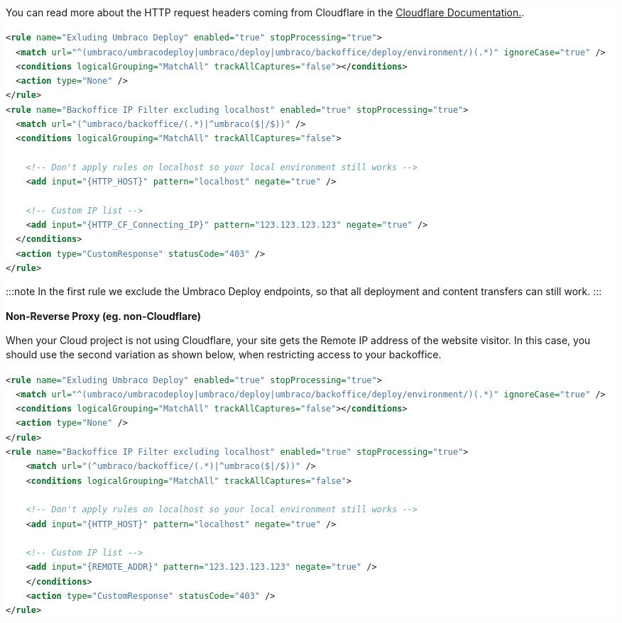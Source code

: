 You can read more about the HTTP request headers coming from Cloudflare in the [Cloudflare Documentation.](https://developers.cloudflare.com/fundamentals/get-started/reference/http-request-headers/).

```xml
<rule name="Exluding Umbraco Deploy" enabled="true" stopProcessing="true">
  <match url="^(umbraco/umbracodeploy|umbraco/deploy|umbraco/backoffice/deploy/environment/)(.*)" ignoreCase="true" />
  <conditions logicalGrouping="MatchAll" trackAllCaptures="false"></conditions>
  <action type="None" />
</rule>
<rule name="Backoffice IP Filter excluding localhost" enabled="true" stopProcessing="true">
  <match url="(^umbraco/backoffice/(.*)|^umbraco($|/$))" />
  <conditions logicalGrouping="MatchAll" trackAllCaptures="false">

    <!-- Don't apply rules on localhost so your local environment still works -->
    <add input="{HTTP_HOST}" pattern="localhost" negate="true" />

    <!-- Custom IP list -->
    <add input="{HTTP_CF_Connecting_IP}" pattern="123.123.123.123" negate="true" />
  </conditions>
  <action type="CustomResponse" statusCode="403" />
</rule>
```
:::note
In the first rule we exclude the Umbraco Deploy endpoints, so that all deployment and content transfers can still work.
:::

**Non-Reverse Proxy (eg. non-Cloudflare)**

When your Cloud project is not using Cloudflare, your site gets the Remote IP address of the website visitor. In this case, you should use the second variation as shown below, when restricting access to your backoffice.

```xml
<rule name="Exluding Umbraco Deploy" enabled="true" stopProcessing="true">
  <match url="^(umbraco/umbracodeploy|umbraco/deploy|umbraco/backoffice/deploy/environment/)(.*)" ignoreCase="true" />
  <conditions logicalGrouping="MatchAll" trackAllCaptures="false"></conditions>
  <action type="None" />
</rule>
<rule name="Backoffice IP Filter excluding localhost" enabled="true" stopProcessing="true">
    <match url="(^umbraco/backoffice/(.*)|^umbraco($|/$))" />
    <conditions logicalGrouping="MatchAll" trackAllCaptures="false">
    
    <!-- Don't apply rules on localhost so your local environment still works -->
    <add input="{HTTP_HOST}" pattern="localhost" negate="true" />

    <!-- Custom IP list -->
    <add input="{REMOTE_ADDR}" pattern="123.123.123.123" negate="true" />
    </conditions>
    <action type="CustomResponse" statusCode="403" />
</rule>
```
